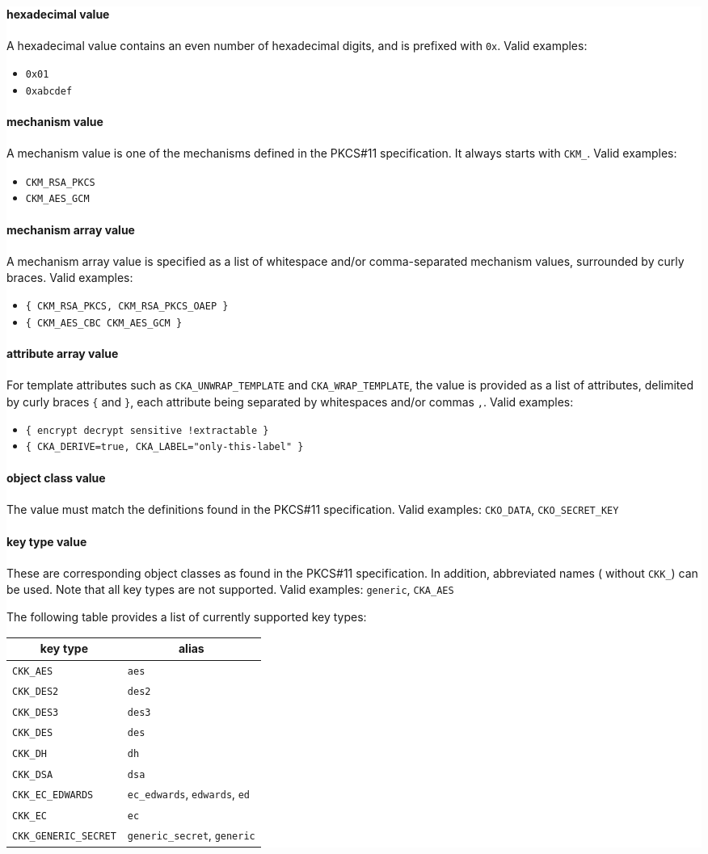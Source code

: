 #### hexadecimal value

A hexadecimal value contains an even number of hexadecimal digits, and is prefixed with `0x`. Valid examples:

- `0x01`
- `0xabcdef`

#### mechanism value

A mechanism value is one of the mechanisms defined in the PKCS\#11 specification. It always starts with `CKM_`. Valid
examples:

- `CKM_RSA_PKCS`
- `CKM_AES_GCM`

#### mechanism array value

A mechanism array value is specified as a list of whitespace and/or comma-separated mechanism values, surrounded by
curly braces. Valid examples:

- `{ CKM_RSA_PKCS, CKM_RSA_PKCS_OAEP }`
- `{ CKM_AES_CBC CKM_AES_GCM }`

#### attribute array value

For template attributes such as `CKA_UNWRAP_TEMPLATE` and `CKA_WRAP_TEMPLATE`, the value is provided as a list of
attributes, delimited by curly braces `{` and `}`, each attribute being separated by whitespaces and/or commas `,`.
Valid examples:

- `{ encrypt decrypt sensitive !extractable }`
- `{ CKA_DERIVE=true, CKA_LABEL="only-this-label" }`

#### object class value

The value must match the definitions found in the PKCS\#11 specification. Valid examples: `CKO_DATA`, `CKO_SECRET_KEY`

#### key type value

These are corresponding object classes as found in the PKCS\#11 specification. In addition, abbreviated names (
without `CKK_`) can be used. Note that all key types are not supported. Valid examples: `generic`, `CKA_AES`

The following table provides a list of currently supported key types:

| key type           | alias                         |
|--------------------|-------------------------------|
|`CKK_AES`           |`aes`                          |
|`CKK_DES2`          |`des2`                         |
|`CKK_DES3`          |`des3`                         |
|`CKK_DES`           |`des`                          |
|`CKK_DH`            |`dh`                           |
|`CKK_DSA`           |`dsa`                          |
|`CKK_EC_EDWARDS`    |`ec_edwards`, `edwards`, `ed`  |
|`CKK_EC`            |`ec`                           |
|`CKK_GENERIC_SECRET`|`generic_secret`, `generic`    |